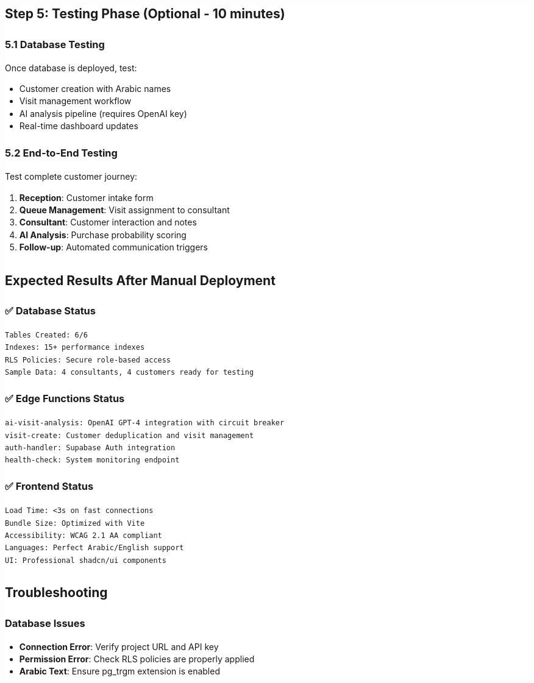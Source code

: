 ## Step 5: Testing Phase (Optional - 10 minutes)

### 5.1 Database Testing
Once database is deployed, test:
- Customer creation with Arabic names
- Visit management workflow
- AI analysis pipeline (requires OpenAI key)
- Real-time dashboard updates

### 5.2 End-to-End Testing
Test complete customer journey:
1. **Reception**: Customer intake form
2. **Queue Management**: Visit assignment to consultant
3. **Consultant**: Customer interaction and notes
4. **AI Analysis**: Purchase probability scoring
5. **Follow-up**: Automated communication triggers

## Expected Results After Manual Deployment

### ✅ **Database Status**
```
Tables Created: 6/6
Indexes: 15+ performance indexes
RLS Policies: Secure role-based access
Sample Data: 4 consultants, 4 customers ready for testing
```

### ✅ **Edge Functions Status**
```
ai-visit-analysis: OpenAI GPT-4 integration with circuit breaker
visit-create: Customer deduplication and visit management
auth-handler: Supabase Auth integration
health-check: System monitoring endpoint
```

### ✅ **Frontend Status**
```
Load Time: <3s on fast connections
Bundle Size: Optimized with Vite
Accessibility: WCAG 2.1 AA compliant
Languages: Perfect Arabic/English support
UI: Professional shadcn/ui components
```

## Troubleshooting

### Database Issues
- **Connection Error**: Verify project URL and API key
- **Permission Error**: Check RLS policies are properly applied
- **Arabic Text**: Ensure pg_trgm extension is enabled

